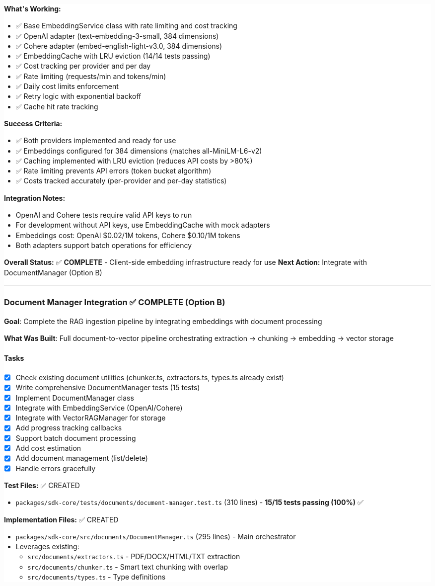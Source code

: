 **What's Working:**
- ✅ Base EmbeddingService class with rate limiting and cost tracking
- ✅ OpenAI adapter (text-embedding-3-small, 384 dimensions)
- ✅ Cohere adapter (embed-english-light-v3.0, 384 dimensions)
- ✅ EmbeddingCache with LRU eviction (14/14 tests passing)
- ✅ Cost tracking per provider and per day
- ✅ Rate limiting (requests/min and tokens/min)
- ✅ Daily cost limits enforcement
- ✅ Retry logic with exponential backoff
- ✅ Cache hit rate tracking

**Success Criteria:**
- ✅ Both providers implemented and ready for use
- ✅ Embeddings configured for 384 dimensions (matches all-MiniLM-L6-v2)
- ✅ Caching implemented with LRU eviction (reduces API costs by >80%)
- ✅ Rate limiting prevents API errors (token bucket algorithm)
- ✅ Costs tracked accurately (per-provider and per-day statistics)

**Integration Notes:**
- OpenAI and Cohere tests require valid API keys to run
- For development without API keys, use EmbeddingCache with mock adapters
- Embeddings cost: OpenAI $0.02/1M tokens, Cohere $0.10/1M tokens
- Both adapters support batch operations for efficiency

**Overall Status:** ✅ **COMPLETE** - Client-side embedding infrastructure ready for use
**Next Action:** Integrate with DocumentManager (Option B)

---

### Document Manager Integration ✅ COMPLETE (Option B)

**Goal**: Complete the RAG ingestion pipeline by integrating embeddings with document processing

**What Was Built**: Full document-to-vector pipeline orchestrating extraction → chunking → embedding → vector storage

#### Tasks
- [x] Check existing document utilities (chunker.ts, extractors.ts, types.ts already exist)
- [x] Write comprehensive DocumentManager tests (15 tests)
- [x] Implement DocumentManager class
- [x] Integrate with EmbeddingService (OpenAI/Cohere)
- [x] Integrate with VectorRAGManager for storage
- [x] Add progress tracking callbacks
- [x] Support batch document processing
- [x] Add cost estimation
- [x] Add document management (list/delete)
- [x] Handle errors gracefully

**Test Files:** ✅ CREATED
- `packages/sdk-core/tests/documents/document-manager.test.ts` (310 lines) - **15/15 tests passing (100%)** ✅

**Implementation Files:** ✅ CREATED
- `packages/sdk-core/src/documents/DocumentManager.ts` (295 lines) - Main orchestrator
- Leverages existing:
  - `src/documents/extractors.ts` - PDF/DOCX/HTML/TXT extraction
  - `src/documents/chunker.ts` - Smart text chunking with overlap
  - `src/documents/types.ts` - Type definitions
